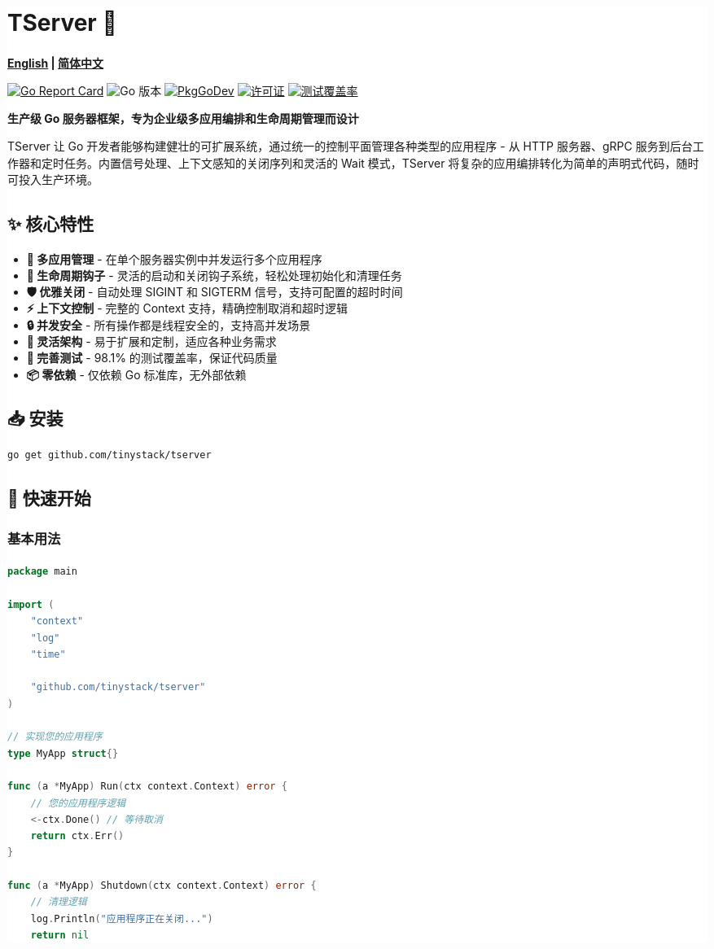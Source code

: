 # TServer 🚀

**[English](README.md) | [简体中文](README_CN.md)**

[![Go Report Card](https://goreportcard.com/badge/github.com/tinystack/tserver)](https://goreportcard.com/report/github.com/tinystack/tserver)
![Go 版本](https://img.shields.io/badge/go%20version-%3E=1.18-61CFDD.svg?style=flat-square)
[![PkgGoDev](https://pkg.go.dev/badge/mod/github.com/tinystack/tserver)](https://pkg.go.dev/mod/github.com/tinystack/tserver)
[![许可证](https://img.shields.io/badge/license-MIT-green.svg)](LICENSE)
[![测试覆盖率](https://img.shields.io/badge/coverage-98.1%25-brightgreen.svg)](https://github.com/tinystack/tserver)

**生产级 Go 服务器框架，专为企业级多应用编排和生命周期管理而设计**

TServer 让 Go 开发者能够构建健壮的可扩展系统，通过统一的控制平面管理各种类型的应用程序 - 从 HTTP 服务器、gRPC 服务到后台工作器和定时任务。内置信号处理、上下文感知的关闭序列和灵活的 Wait 模式，TServer 将复杂的应用编排转化为简单的声明式代码，随时可投入生产环境。

## ✨ 核心特性

- **🎯 多应用管理** - 在单个服务器实例中并发运行多个应用程序
- **🔄 生命周期钩子** - 灵活的启动和关闭钩子系统，轻松处理初始化和清理任务
- **🛡️ 优雅关闭** - 自动处理 SIGINT 和 SIGTERM 信号，支持可配置的超时时间
- **⚡ 上下文控制** - 完整的 Context 支持，精确控制取消和超时逻辑
- **🔒 并发安全** - 所有操作都是线程安全的，支持高并发场景
- **🔧 灵活架构** - 易于扩展和定制，适应各种业务需求
- **🧪 完善测试** - 98.1% 的测试覆盖率，保证代码质量
- **📦 零依赖** - 仅依赖 Go 标准库，无外部依赖

## 📥 安装

```bash
go get github.com/tinystack/tserver
```

## 🚀 快速开始

### 基本用法

```go
package main

import (
    "context"
    "log"
    "time"

    "github.com/tinystack/tserver"
)

// 实现您的应用程序
type MyApp struct{}

func (a *MyApp) Run(ctx context.Context) error {
    // 您的应用程序逻辑
    <-ctx.Done() // 等待取消
    return ctx.Err()
}

func (a *MyApp) Shutdown(ctx context.Context) error {
    // 清理逻辑
    log.Println("应用程序正在关闭...")
    return nil
```